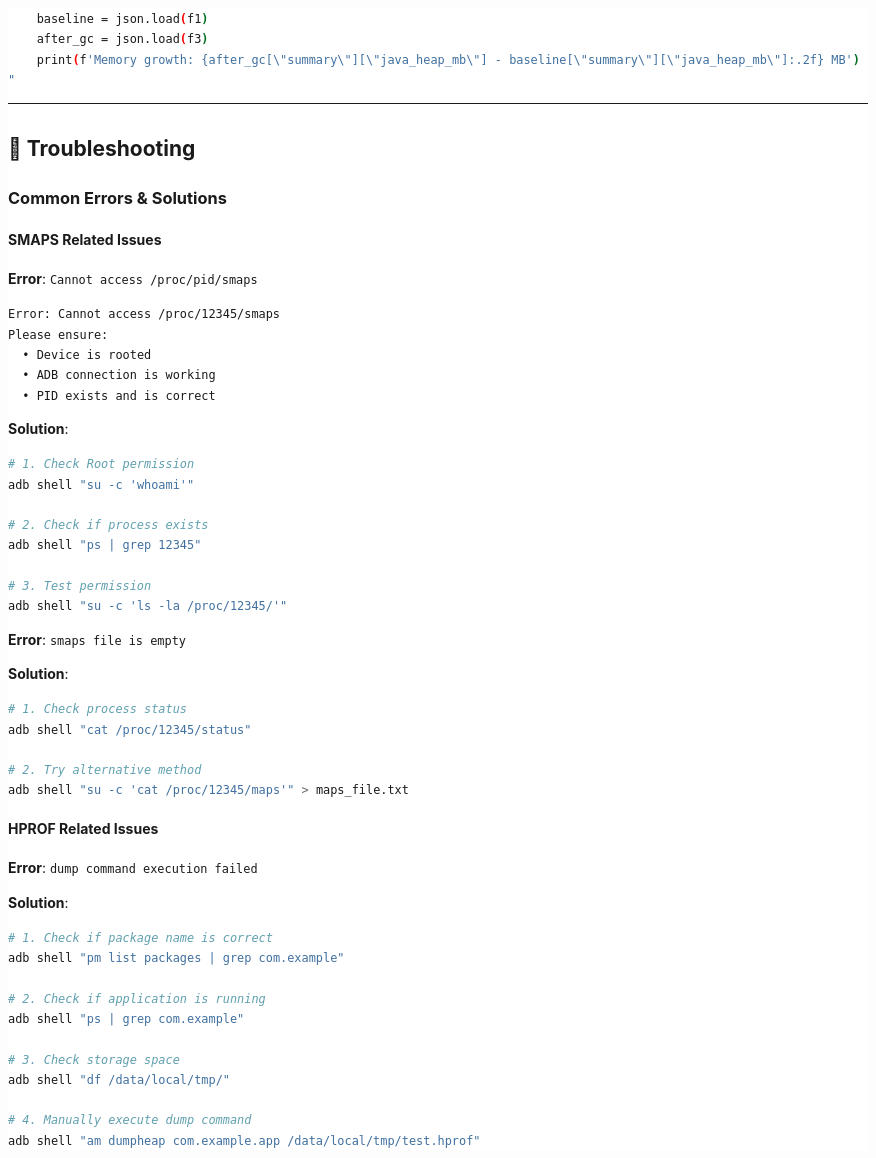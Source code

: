 ```bash
    baseline = json.load(f1)
    after_gc = json.load(f3)
    print(f'Memory growth: {after_gc[\"summary\"][\"java_heap_mb\"] - baseline[\"summary\"][\"java_heap_mb\"]:.2f} MB')
"
```

---

## 🚨 Troubleshooting

### Common Errors & Solutions

#### SMAPS Related Issues

**Error**: `Cannot access /proc/pid/smaps`
```bash
Error: Cannot access /proc/12345/smaps
Please ensure:
  • Device is rooted  
  • ADB connection is working
  • PID exists and is correct
```

**Solution**:
```bash
# 1. Check Root permission
adb shell "su -c 'whoami'"

# 2. Check if process exists
adb shell "ps | grep 12345"

# 3. Test permission
adb shell "su -c 'ls -la /proc/12345/'"
```

**Error**: `smaps file is empty`

**Solution**:
```bash
# 1. Check process status
adb shell "cat /proc/12345/status"

# 2. Try alternative method
adb shell "su -c 'cat /proc/12345/maps'" > maps_file.txt
```

#### HPROF Related Issues

**Error**: `dump command execution failed`

**Solution**:
```bash
# 1. Check if package name is correct
adb shell "pm list packages | grep com.example"

# 2. Check if application is running
adb shell "ps | grep com.example"

# 3. Check storage space
adb shell "df /data/local/tmp/"

# 4. Manually execute dump command
adb shell "am dumpheap com.example.app /data/local/tmp/test.hprof"
```
